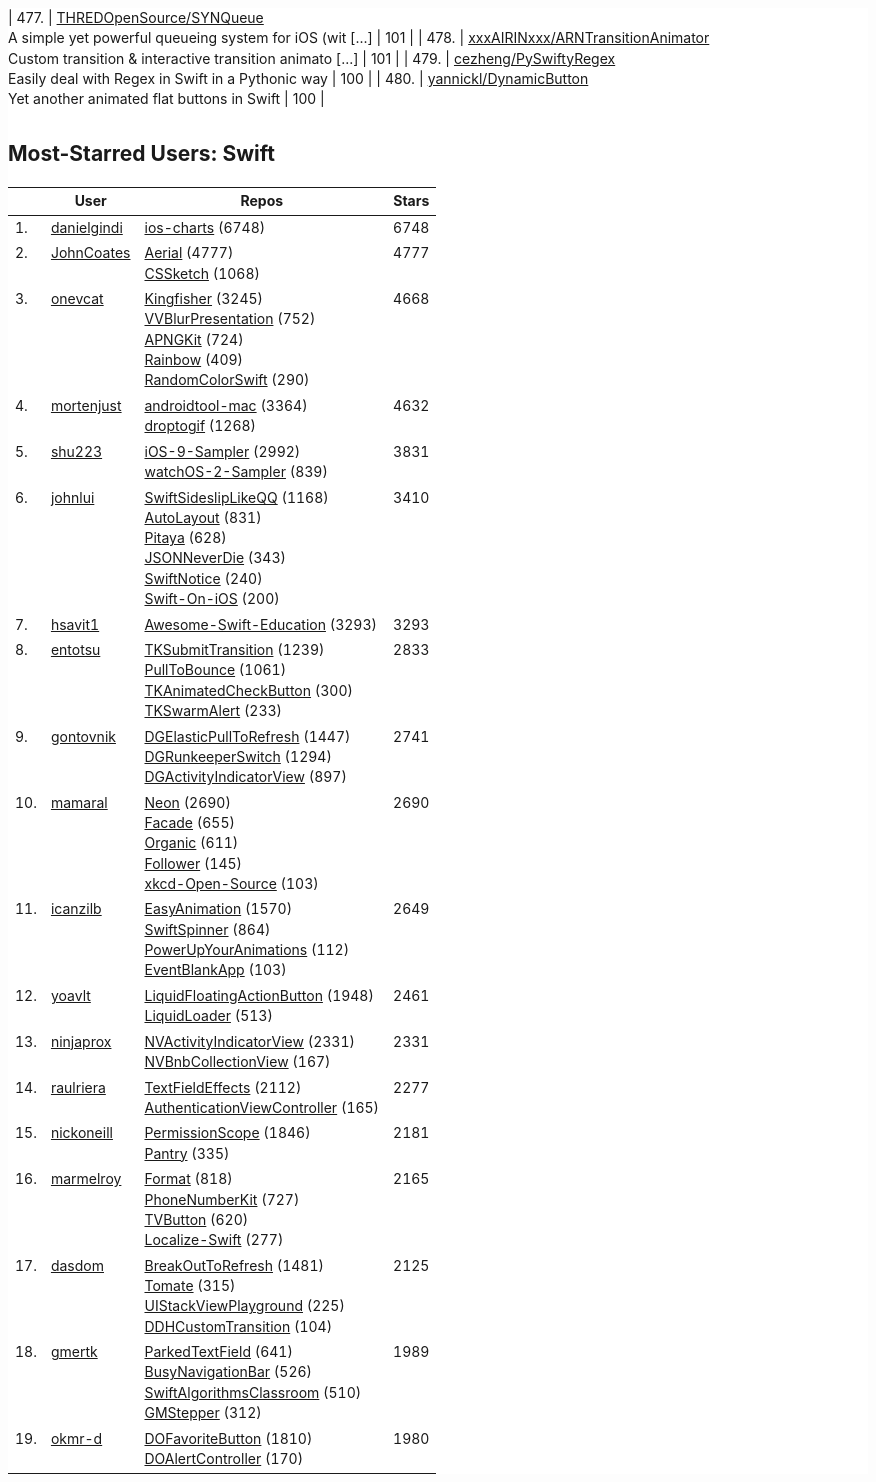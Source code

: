 | 477. | [THREDOpenSource/SYNQueue](https://github.com/THREDOpenSource/SYNQueue) <br/>A simple yet powerful queueing system for iOS (wit [...] | 101 |
| 478. | [xxxAIRINxxx/ARNTransitionAnimator](https://github.com/xxxAIRINxxx/ARNTransitionAnimator) <br/>Custom transition & interactive transition animato [...] | 101 |
| 479. | [cezheng/PySwiftyRegex](https://github.com/cezheng/PySwiftyRegex) <br/>Easily deal with Regex in Swift in a Pythonic way | 100 |
| 480. | [yannickl/DynamicButton](https://github.com/yannickl/DynamicButton) <br/>Yet another animated flat buttons in Swift | 100 |

## Most-Starred Users: Swift

| | User | Repos | Stars |
|---|---|---|---|
| 1. | [danielgindi](https://github.com/danielgindi)  | [ios-charts](https://github.com/danielgindi/ios-charts)  (6748) <br/> | 6748 |
| 2. | [JohnCoates](https://github.com/JohnCoates)  | [Aerial](https://github.com/JohnCoates/Aerial)  (4777) <br/>[CSSketch](https://github.com/JohnCoates/CSSketch)  (1068) <br/> | 4777 |
| 3. | [onevcat](https://github.com/onevcat)  | [Kingfisher](https://github.com/onevcat/Kingfisher)  (3245) <br/>[VVBlurPresentation](https://github.com/onevcat/VVBlurPresentation)  (752) <br/>[APNGKit](https://github.com/onevcat/APNGKit)  (724) <br/>[Rainbow](https://github.com/onevcat/Rainbow)  (409) <br/>[RandomColorSwift](https://github.com/onevcat/RandomColorSwift)  (290) <br/> | 4668 |
| 4. | [mortenjust](https://github.com/mortenjust)  | [androidtool-mac](https://github.com/mortenjust/androidtool-mac)  (3364) <br/>[droptogif](https://github.com/mortenjust/droptogif)  (1268) <br/> | 4632 |
| 5. | [shu223](https://github.com/shu223)  | [iOS-9-Sampler](https://github.com/shu223/iOS-9-Sampler)  (2992) <br/>[watchOS-2-Sampler](https://github.com/shu223/watchOS-2-Sampler)  (839) <br/> | 3831 |
| 6. | [johnlui](https://github.com/johnlui)  | [SwiftSideslipLikeQQ](https://github.com/johnlui/SwiftSideslipLikeQQ)  (1168) <br/>[AutoLayout](https://github.com/johnlui/AutoLayout)  (831) <br/>[Pitaya](https://github.com/johnlui/Pitaya)  (628) <br/>[JSONNeverDie](https://github.com/johnlui/JSONNeverDie)  (343) <br/>[SwiftNotice](https://github.com/johnlui/SwiftNotice)  (240) <br/>[Swift-On-iOS](https://github.com/johnlui/Swift-On-iOS)  (200) <br/> | 3410 |
| 7. | [hsavit1](https://github.com/hsavit1)  | [Awesome-Swift-Education](https://github.com/hsavit1/Awesome-Swift-Education)  (3293) <br/> | 3293 |
| 8. | [entotsu](https://github.com/entotsu)  | [TKSubmitTransition](https://github.com/entotsu/TKSubmitTransition)  (1239) <br/>[PullToBounce](https://github.com/entotsu/PullToBounce)  (1061) <br/>[TKAnimatedCheckButton](https://github.com/entotsu/TKAnimatedCheckButton)  (300) <br/>[TKSwarmAlert](https://github.com/entotsu/TKSwarmAlert)  (233) <br/> | 2833 |
| 9. | [gontovnik](https://github.com/gontovnik)  | [DGElasticPullToRefresh](https://github.com/gontovnik/DGElasticPullToRefresh)  (1447) <br/>[DGRunkeeperSwitch](https://github.com/gontovnik/DGRunkeeperSwitch)  (1294) <br/>[DGActivityIndicatorView](https://github.com/gontovnik/DGActivityIndicatorView)  (897) <br/> | 2741 |
| 10. | [mamaral](https://github.com/mamaral)  | [Neon](https://github.com/mamaral/Neon)  (2690) <br/>[Facade](https://github.com/mamaral/Facade)  (655) <br/>[Organic](https://github.com/mamaral/Organic)  (611) <br/>[Follower](https://github.com/mamaral/Follower)  (145) <br/>[xkcd-Open-Source](https://github.com/mamaral/xkcd-Open-Source)  (103) <br/> | 2690 |
| 11. | [icanzilb](https://github.com/icanzilb)  | [EasyAnimation](https://github.com/icanzilb/EasyAnimation)  (1570) <br/>[SwiftSpinner](https://github.com/icanzilb/SwiftSpinner)  (864) <br/>[PowerUpYourAnimations](https://github.com/icanzilb/PowerUpYourAnimations)  (112) <br/>[EventBlankApp](https://github.com/icanzilb/EventBlankApp)  (103) <br/> | 2649 |
| 12. | [yoavlt](https://github.com/yoavlt)  | [LiquidFloatingActionButton](https://github.com/yoavlt/LiquidFloatingActionButton)  (1948) <br/>[LiquidLoader](https://github.com/yoavlt/LiquidLoader)  (513) <br/> | 2461 |
| 13. | [ninjaprox](https://github.com/ninjaprox)  | [NVActivityIndicatorView](https://github.com/ninjaprox/NVActivityIndicatorView)  (2331) <br/>[NVBnbCollectionView](https://github.com/ninjaprox/NVBnbCollectionView)  (167) <br/> | 2331 |
| 14. | [raulriera](https://github.com/raulriera)  | [TextFieldEffects](https://github.com/raulriera/TextFieldEffects)  (2112) <br/>[AuthenticationViewController](https://github.com/raulriera/AuthenticationViewController)  (165) <br/> | 2277 |
| 15. | [nickoneill](https://github.com/nickoneill)  | [PermissionScope](https://github.com/nickoneill/PermissionScope)  (1846) <br/>[Pantry](https://github.com/nickoneill/Pantry)  (335) <br/> | 2181 |
| 16. | [marmelroy](https://github.com/marmelroy)  | [Format](https://github.com/marmelroy/Format)  (818) <br/>[PhoneNumberKit](https://github.com/marmelroy/PhoneNumberKit)  (727) <br/>[TVButton](https://github.com/marmelroy/TVButton)  (620) <br/>[Localize-Swift](https://github.com/marmelroy/Localize-Swift)  (277) <br/> | 2165 |
| 17. | [dasdom](https://github.com/dasdom)  | [BreakOutToRefresh](https://github.com/dasdom/BreakOutToRefresh)  (1481) <br/>[Tomate](https://github.com/dasdom/Tomate)  (315) <br/>[UIStackViewPlayground](https://github.com/dasdom/UIStackViewPlayground)  (225) <br/>[DDHCustomTransition](https://github.com/dasdom/DDHCustomTransition)  (104) <br/> | 2125 |
| 18. | [gmertk](https://github.com/gmertk)  | [ParkedTextField](https://github.com/gmertk/ParkedTextField)  (641) <br/>[BusyNavigationBar](https://github.com/gmertk/BusyNavigationBar)  (526) <br/>[SwiftAlgorithmsClassroom](https://github.com/gmertk/SwiftAlgorithmsClassroom)  (510) <br/>[GMStepper](https://github.com/gmertk/GMStepper)  (312) <br/> | 1989 |
| 19. | [okmr-d](https://github.com/okmr-d)  | [DOFavoriteButton](https://github.com/okmr-d/DOFavoriteButton)  (1810) <br/>[DOAlertController](https://github.com/okmr-d/DOAlertController)  (170) <br/> | 1980 |